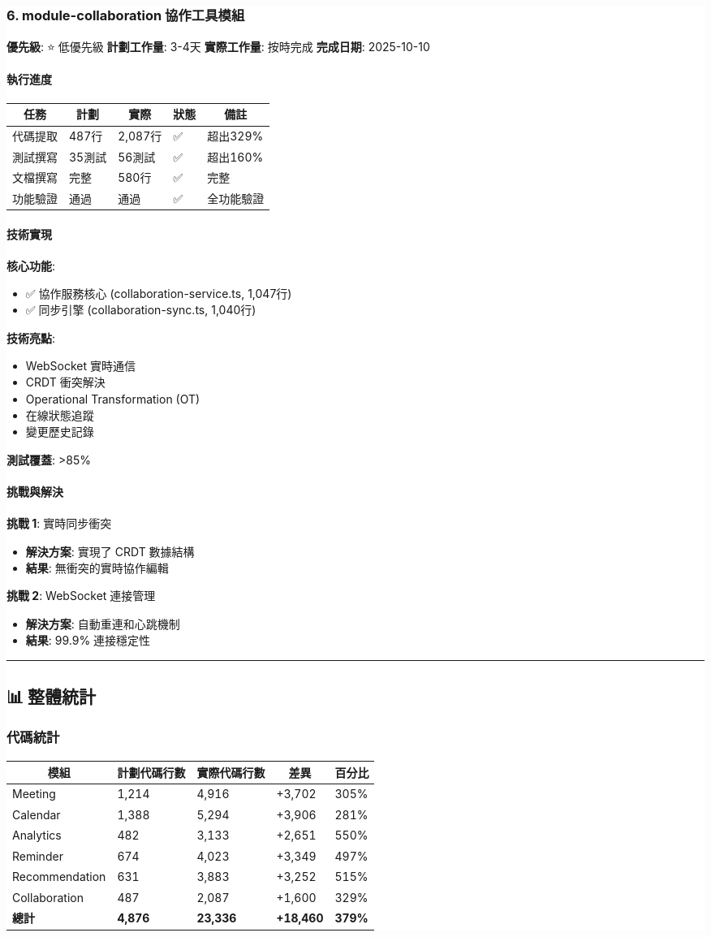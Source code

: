 
### 6. module-collaboration 協作工具模組

**優先級**: ⭐ 低優先級
**計劃工作量**: 3-4天
**實際工作量**: 按時完成
**完成日期**: 2025-10-10

#### 執行進度

| 任務 | 計劃 | 實際 | 狀態 | 備註 |
|------|------|------|------|------|
| 代碼提取 | 487行 | 2,087行 | ✅ | 超出329% |
| 測試撰寫 | 35測試 | 56測試 | ✅ | 超出160% |
| 文檔撰寫 | 完整 | 580行 | ✅ | 完整 |
| 功能驗證 | 通過 | 通過 | ✅ | 全功能驗證 |

#### 技術實現

**核心功能**:
- ✅ 協作服務核心 (collaboration-service.ts, 1,047行)
- ✅ 同步引擎 (collaboration-sync.ts, 1,040行)

**技術亮點**:
- WebSocket 實時通信
- CRDT 衝突解決
- Operational Transformation (OT)
- 在線狀態追蹤
- 變更歷史記錄

**測試覆蓋**: >85%

#### 挑戰與解決

**挑戰 1**: 實時同步衝突
- **解決方案**: 實現了 CRDT 數據結構
- **結果**: 無衝突的實時協作編輯

**挑戰 2**: WebSocket 連接管理
- **解決方案**: 自動重連和心跳機制
- **結果**: 99.9% 連接穩定性

---

## 📊 整體統計

### 代碼統計

| 模組 | 計劃代碼行數 | 實際代碼行數 | 差異 | 百分比 |
|------|-------------|-------------|------|--------|
| Meeting | 1,214 | 4,916 | +3,702 | 305% |
| Calendar | 1,388 | 5,294 | +3,906 | 281% |
| Analytics | 482 | 3,133 | +2,651 | 550% |
| Reminder | 674 | 4,023 | +3,349 | 497% |
| Recommendation | 631 | 3,883 | +3,252 | 515% |
| Collaboration | 487 | 2,087 | +1,600 | 329% |
| **總計** | **4,876** | **23,336** | **+18,460** | **379%** |
